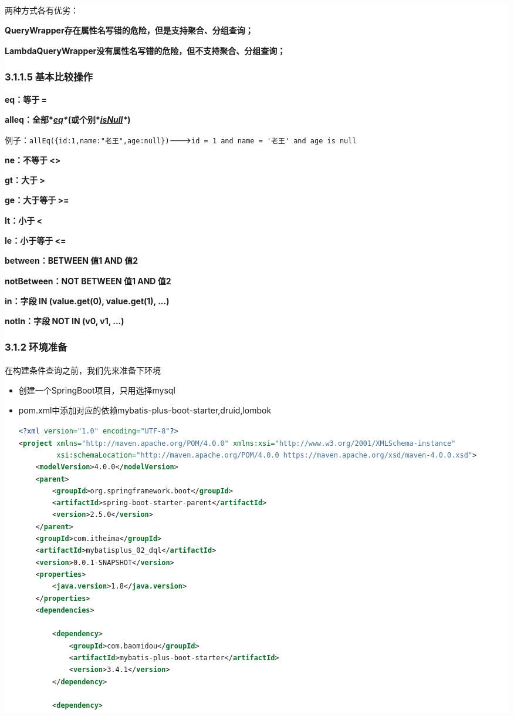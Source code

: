  两种方式各有优劣：

**QueryWrapper存在属性名写错的危险，但是支持聚合、分组查询；**

**LambdaQueryWrapper没有属性名写错的危险，但不支持聚合、分组查询；**



### 3.1.1.5 基本比较操作



**eq：等于 =**

**alleq：全部\**[eq](https://www.baomidou.com/pages/10c804/#eq)\**(或个别\**[isNull](https://www.baomidou.com/pages/10c804/#isnull)\**)**

例子：`allEq({id:1,name:"老王",age:null})`--->`id = 1 and name = '老王' and age is null` 

**ne：不等于 <>**

**gt：大于 >**

**ge：大于等于 >=**

**lt：小于 <**

**le：小于等于 <=**

**between：BETWEEN 值1 AND 值2**

**notBetween：NOT BETWEEN 值1 AND 值2**

**in：字段 IN (value.get(0), value.get(1), ...)** 

**notIn：字段 NOT IN (v0, v1, ...)**



### 3.1.2 环境准备

在构建条件查询之前，我们先来准备下环境

- 创建一个SpringBoot项目，只用选择mysql

- pom.xml中添加对应的依赖mybatis-plus-boot-starter,druid,lombok

  ```XML
  <?xml version="1.0" encoding="UTF-8"?>
  <project xmlns="http://maven.apache.org/POM/4.0.0" xmlns:xsi="http://www.w3.org/2001/XMLSchema-instance"
           xsi:schemaLocation="http://maven.apache.org/POM/4.0.0 https://maven.apache.org/xsd/maven-4.0.0.xsd">
      <modelVersion>4.0.0</modelVersion>
      <parent>
          <groupId>org.springframework.boot</groupId>
          <artifactId>spring-boot-starter-parent</artifactId>
          <version>2.5.0</version>
      </parent>
      <groupId>com.itheima</groupId>
      <artifactId>mybatisplus_02_dql</artifactId>
      <version>0.0.1-SNAPSHOT</version>
      <properties>
          <java.version>1.8</java.version>
      </properties>
      <dependencies>
  
          <dependency>
              <groupId>com.baomidou</groupId>
              <artifactId>mybatis-plus-boot-starter</artifactId>
              <version>3.4.1</version>
          </dependency>
  
          <dependency>
  ```